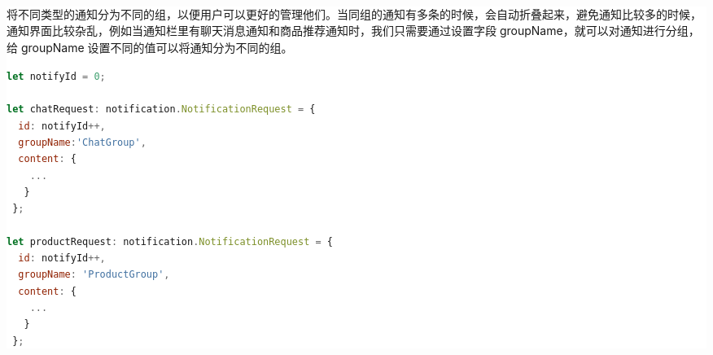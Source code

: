 将不同类型的通知分为不同的组，以便用户可以更好的管理他们。当同组的通知有多条的时候，会自动折叠起来，避免通知比较多的时候，通知界面比较杂乱，例如当通知栏里有聊天消息通知和商品推荐通知时，我们只需要通过设置字段 groupName，就可以对通知进行分组，给 groupName 设置不同的值可以将通知分为不同的组。

```js
let notifyId = 0;

let chatRequest: notification.NotificationRequest = {
  id: notifyId++,
  groupName:'ChatGroup',
  content: {
    ...
   }
 };

let productRequest: notification.NotificationRequest = {
  id: notifyId++,
  groupName: 'ProductGroup',
  content: {
    ...
   }
 };
```
